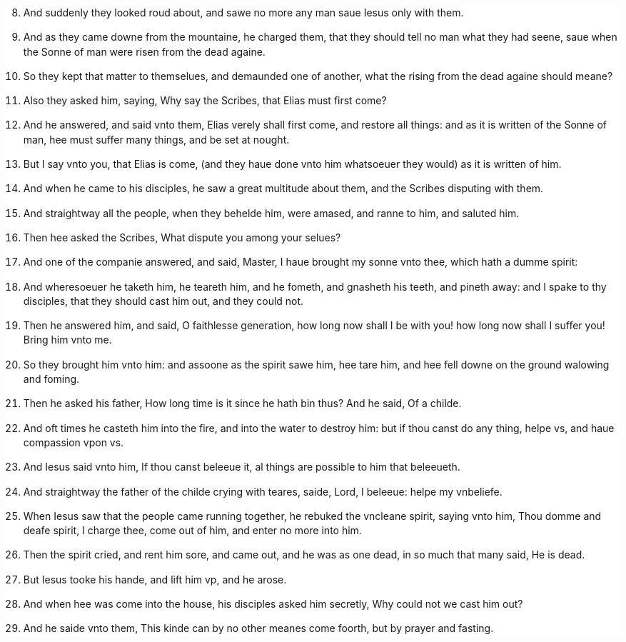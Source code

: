 8. And suddenly they looked roud about, and sawe no more any man saue Iesus only with them.

9. And as they came downe from the mountaine, he charged them, that they should tell no man what they had seene, saue when the Sonne of man were risen from the dead againe.

10. So they kept that matter to themselues, and demaunded one of another, what the rising from the dead againe should meane?

11. Also they asked him, saying, Why say the Scribes, that Elias must first come?

12. And he answered, and said vnto them, Elias verely shall first come, and restore all things: and as it is written of the Sonne of man, hee must suffer many things, and be set at nought.

13. But I say vnto you, that Elias is come, (and they haue done vnto him whatsoeuer they would) as it is written of him.

14. And when he came to his disciples, he saw a great multitude about them, and the Scribes disputing with them.

15. And straightway all the people, when they behelde him, were amased, and ranne to him, and saluted him.

16. Then hee asked the Scribes, What dispute you among your selues?

17. And one of the companie answered, and said, Master, I haue brought my sonne vnto thee, which hath a dumme spirit:

18. And wheresoeuer he taketh him, he teareth him, and he fometh, and gnasheth his teeth, and pineth away: and I spake to thy disciples, that they should cast him out, and they could not.

19. Then he answered him, and said, O faithlesse generation, how long now shall I be with you! how long now shall I suffer you! Bring him vnto me.

20. So they brought him vnto him: and assoone as the spirit sawe him, hee tare him, and hee fell downe on the ground walowing and foming.

21. Then he asked his father, How long time is it since he hath bin thus? And he said, Of a childe.

22. And oft times he casteth him into the fire, and into the water to destroy him: but if thou canst do any thing, helpe vs, and haue compassion vpon vs.

23. And Iesus said vnto him, If thou canst beleeue it, al things are possible to him that beleeueth.

24. And straightway the father of the childe crying with teares, saide, Lord, I beleeue: helpe my vnbeliefe.

25. When Iesus saw that the people came running together, he rebuked the vncleane spirit, saying vnto him, Thou domme and deafe spirit, I charge thee, come out of him, and enter no more into him.

26. Then the spirit cried, and rent him sore, and came out, and he was as one dead, in so much that many said, He is dead.

27. But Iesus tooke his hande, and lift him vp, and he arose.

28. And when hee was come into the house, his disciples asked him secretly, Why could not we cast him out?

29. And he saide vnto them, This kinde can by no other meanes come foorth, but by prayer and fasting.
